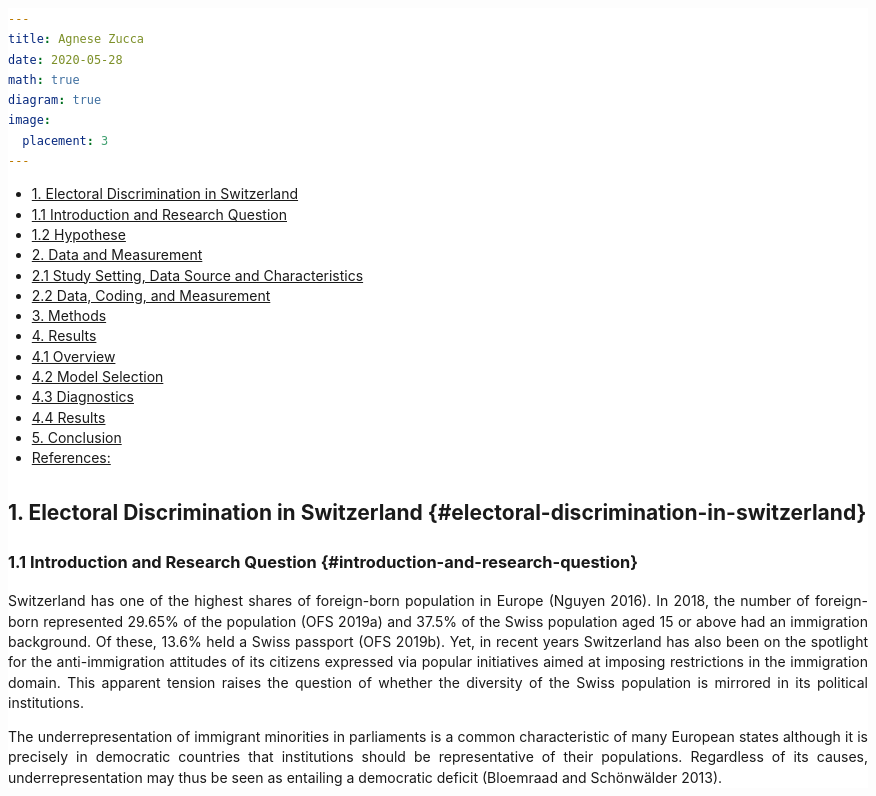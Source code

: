 ```yaml
---
title: Agnese Zucca
date: 2020-05-28
math: true
diagram: true
image:
  placement: 3
---
```



<style> body {text-align: justify} </style>


-   [1. Electoral Discrimination in Switzerland](#electoral-discrimination-in-switzerland)
  -   [1.1 Introduction and Research Question](#introduction-and-research-question)
  -   [1.2 Hypothese](#hypothese)
-   [2. Data and Measurement](#data-and-measurement)
  -   [2.1 Study Setting, Data Source and Characteristics](#study-setting-data-source-and-characteristics)
  -   [2.2 Data, Coding, and Measurement](#data-coding-and-measurement)
-   [3. Methods](#methods)
-   [4. Results](#results)
  -   [4.1 Overview](#overview)
  -   [4.2 Model Selection](#model-selection)
  -   [4.3 Diagnostics](#diagnostics)
  -   [4.4 Results](#results)
-   [5. Conclusion](#conclusion)
-   [References:](#references)


## 1. Electoral Discrimination in Switzerland {#electoral-discrimination-in-switzerland}

### 1.1 Introduction and Research Question {#introduction-and-research-question}

Switzerland has one of the highest shares of foreign-born population in
Europe (Nguyen 2016). In 2018, the number of foreign-born represented
29.65% of the population (OFS 2019a) and 37.5% of the Swiss population
aged 15 or above had an immigration background. Of these, 13.6% held a
Swiss passport (OFS 2019b). Yet, in recent years Switzerland has also
been on the spotlight for the anti-immigration attitudes of its citizens
expressed via popular initiatives aimed at imposing restrictions in the
immigration domain. This apparent tension raises the question of whether
the diversity of the Swiss population is mirrored in its political
institutions.

The underrepresentation of immigrant minorities in parliaments is a
common characteristic of many European states although it is precisely
in democratic countries that institutions should be representative of
their populations. Regardless of its causes, underrepresentation may
thus be seen as entailing a democratic deficit (Bloemraad and
Schönwälder 2013).
